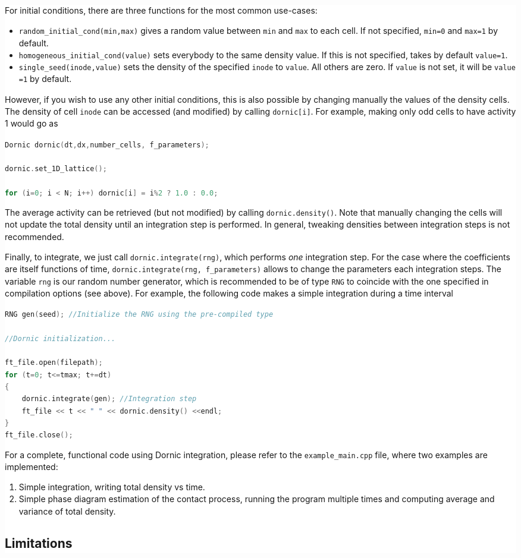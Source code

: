 For initial conditions, there are three functions for the most common use-cases: 

- `random_initial_cond(min,max)` gives a random value between `min` and `max` to each cell. If not specified, `min=0` and `max=1` by default.
- `homogeneous_initial_cond(value)` sets everybody to the same density value. If this is not specified, takes by default `value=1`.
- `single_seed(inode,value)` sets the density of the specified `inode` to `value`. All others are zero. If `value` is not set, it will be `value=1` by default.

However, if you wish to use any other initial conditions, this is also possible by changing manually the values of the density cells. The density of cell `inode` can be accessed (and modified) by calling `dornic[i]`. For example, making only odd cells to have activity 1 would go as

```c++
Dornic dornic(dt,dx,number_cells, f_parameters);

dornic.set_1D_lattice();

for (i=0; i < N; i++) dornic[i] = i%2 ? 1.0 : 0.0;
```

The average activity can be retrieved (but not modified) by calling `dornic.density()`.  Note that manually changing the cells will not update the total density until an integration step is performed. In general, tweaking densities between integration steps is not recommended.

Finally, to integrate, we just call `dornic.integrate(rng)`, which performs _one_ integration step. For the case where the coefficients are itself functions of time, `dornic.integrate(rng, f_parameters)` allows to change the parameters each integration steps.  The variable `rng` is our random number generator, which is recommended to be of type `RNG` to coincide with the one specified in compilation options (see above). For example, the following code makes a simple integration during a time interval

```c++
RNG gen(seed); //Initialize the RNG using the pre-compiled type

//Dornic initialization...

ft_file.open(filepath);
for (t=0; t<=tmax; t+=dt)
{
    dornic.integrate(gen); //Integration step
    ft_file << t << " " << dornic.density() <<endl;
}
ft_file.close();
```

For a complete, functional code using Dornic integration, please refer to the `example_main.cpp` file, where two examples are implemented: 

1. Simple integration, writing total density vs time.
2. Simple phase diagram estimation of the contact process, running the program multiple times and computing average and variance of total density.

## Limitations
